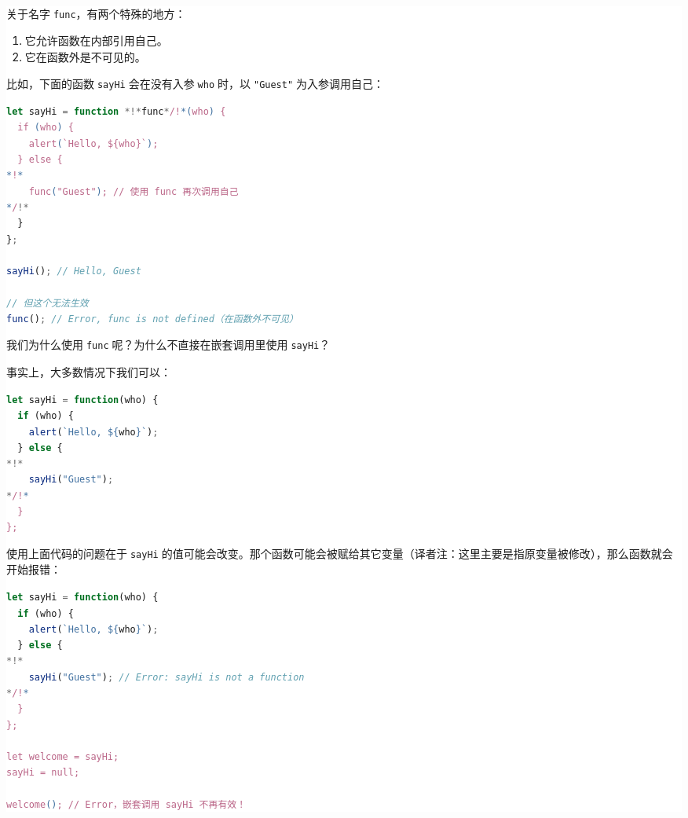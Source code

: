 关于名字 `func`，有两个特殊的地方：

1. 它允许函数在内部引用自己。
2. 它在函数外是不可见的。

比如，下面的函数 `sayHi` 会在没有入参 `who` 时，以 `"Guest"` 为入参调用自己：

```js run
let sayHi = function *!*func*/!*(who) {
  if (who) {
    alert(`Hello, ${who}`);
  } else {
*!*
    func("Guest"); // 使用 func 再次调用自己
*/!*
  }
};

sayHi(); // Hello, Guest

// 但这个无法生效
func(); // Error, func is not defined（在函数外不可见）
```

我们为什么使用 `func` 呢？为什么不直接在嵌套调用里使用 `sayHi`？

事实上，大多数情况下我们可以：

```js
let sayHi = function(who) {
  if (who) {
    alert(`Hello, ${who}`);
  } else {
*!*
    sayHi("Guest");
*/!*
  }
};
```

使用上面代码的问题在于 `sayHi` 的值可能会改变。那个函数可能会被赋给其它变量（译者注：这里主要是指原变量被修改），那么函数就会开始报错：

```js run
let sayHi = function(who) {
  if (who) {
    alert(`Hello, ${who}`);
  } else {
*!*
    sayHi("Guest"); // Error: sayHi is not a function
*/!*
  }
};

let welcome = sayHi;
sayHi = null;

welcome(); // Error，嵌套调用 sayHi 不再有效！
```
